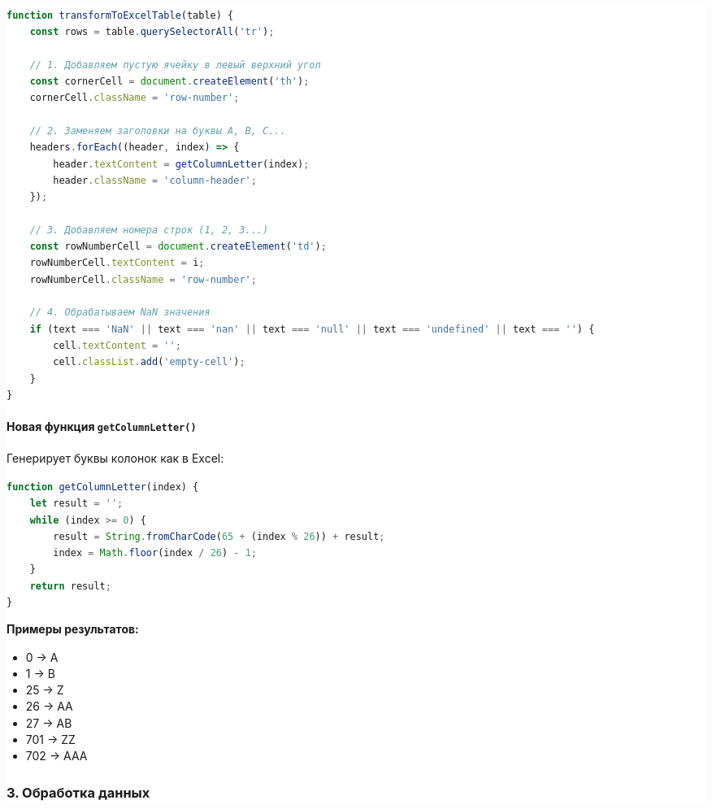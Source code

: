 ```javascript
function transformToExcelTable(table) {
    const rows = table.querySelectorAll('tr');
    
    // 1. Добавляем пустую ячейку в левый верхний угол
    const cornerCell = document.createElement('th');
    cornerCell.className = 'row-number';
    
    // 2. Заменяем заголовки на буквы A, B, C...
    headers.forEach((header, index) => {
        header.textContent = getColumnLetter(index);
        header.className = 'column-header';
    });
    
    // 3. Добавляем номера строк (1, 2, 3...)
    const rowNumberCell = document.createElement('td');
    rowNumberCell.textContent = i;
    rowNumberCell.className = 'row-number';
    
    // 4. Обрабатываем NaN значения
    if (text === 'NaN' || text === 'nan' || text === 'null' || text === 'undefined' || text === '') {
        cell.textContent = '';
        cell.classList.add('empty-cell');
    }
}
```

#### Новая функция `getColumnLetter()`
Генерирует буквы колонок как в Excel:

```javascript
function getColumnLetter(index) {
    let result = '';
    while (index >= 0) {
        result = String.fromCharCode(65 + (index % 26)) + result;
        index = Math.floor(index / 26) - 1;
    }
    return result;
}
```

**Примеры результатов:**
- 0 → A
- 1 → B
- 25 → Z
- 26 → AA
- 27 → AB
- 701 → ZZ
- 702 → AAA

### 3. Обработка данных
